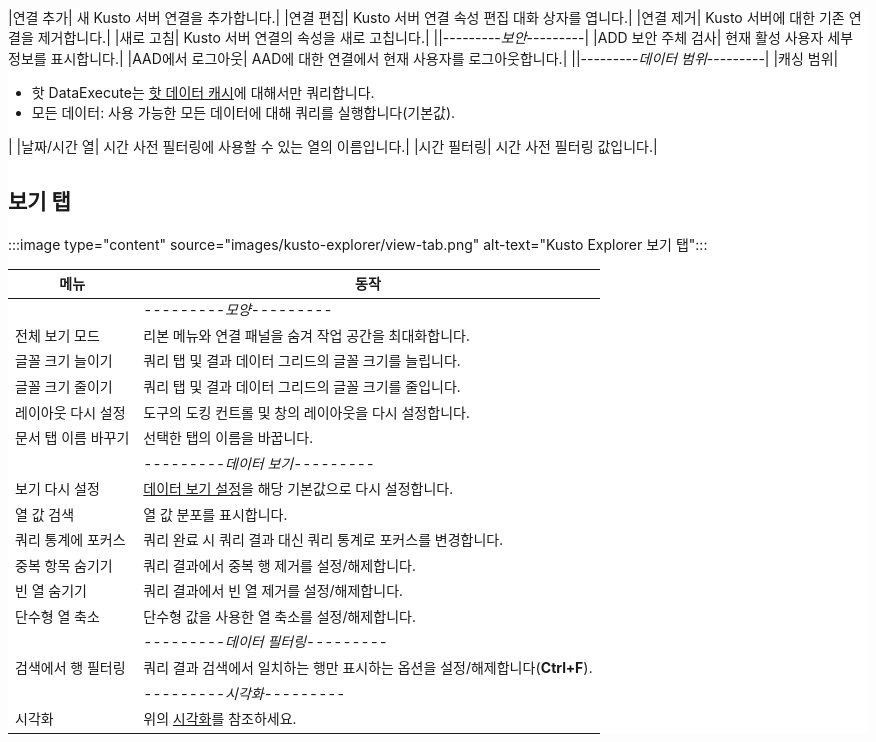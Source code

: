 |연결 추가| 새 Kusto 서버 연결을 추가합니다.| 
|연결 편집| Kusto 서버 연결 속성 편집 대화 상자를 엽니다.|
|연결 제거| Kusto 서버에 대한 기존 연결을 제거합니다.|
|새로 고침| Kusto 서버 연결의 속성을 새로 고칩니다.|
||---------*보안*---------|
|ADD 보안 주체 검사| 현재 활성 사용자 세부 정보를 표시합니다.|
|AAD에서 로그아웃| AAD에 대한 연결에서 현재 사용자를 로그아웃합니다.|
||---------*데이터 범위*---------|
|캐싱 범위|<ul><li>핫 DataExecute는 [핫 데이터 캐시](../management/cachepolicy.md)에 대해서만 쿼리합니다.</li><li>모든 데이터: 사용 가능한 모든 데이터에 대해 쿼리를 실행합니다(기본값).</li></ul> |
|날짜/시간 열| 시간 사전 필터링에 사용할 수 있는 열의 이름입니다.|
|시간 필터링| 시간 사전 필터링 값입니다.|

## <a name="view-tab"></a>보기 탭

:::image type="content" source="images/kusto-explorer/view-tab.png" alt-text="Kusto Explorer 보기 탭":::

|메뉴|동작|
|----|----------|
||---------*모양*---------|
|전체 보기 모드 | 리본 메뉴와 연결 패널을 숨겨 작업 공간을 최대화합니다.|
|글꼴 크기 늘이기  | 쿼리 탭 및 결과 데이터 그리드의 글꼴 크기를 늘립니다.|  
|글꼴 크기 줄이기  | 쿼리 탭 및 결과 데이터 그리드의 글꼴 크기를 줄입니다.|
|레이아웃 다시 설정|도구의 도킹 컨트롤 및 창의 레이아웃을 다시 설정합니다.|
|문서 탭 이름 바꾸기 |선택한 탭의 이름을 바꿉니다. |
||---------*데이터 보기*---------|
|보기 다시 설정| [데이터 보기 설정](#dvs)을 해당 기본값으로 다시 설정합니다. |
|열 값 검색|열 값 분포를 표시합니다.|
|쿼리 통계에 포커스|쿼리 완료 시 쿼리 결과 대신 쿼리 통계로 포커스를 변경합니다.|
|중복 항목 숨기기|쿼리 결과에서 중복 행 제거를 설정/해제합니다.|
|빈 열 숨기기|쿼리 결과에서 빈 열 제거를 설정/해제합니다.|
|단수형 열 축소|단수형 값을 사용한 열 축소를 설정/해제합니다.|
||---------*데이터 필터링*---------|
|검색에서 행 필터링|쿼리 결과 검색에서 일치하는 행만 표시하는 옵션을 설정/해제합니다(**Ctrl+F**).|
||---------*시각화*---------|
|시각화|위의 [시각화](#visualizations-section)를 참조하세요. |
